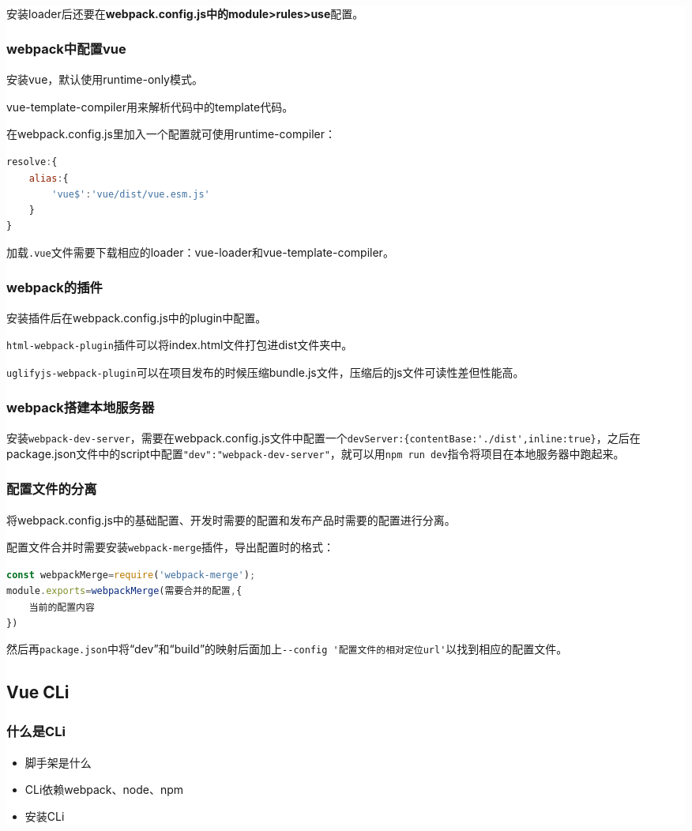 安装loader后还要在**webpack.config.js中的module>rules>use**配置。

### webpack中配置vue

安装vue，默认使用runtime-only模式。

vue-template-compiler用来解析代码中的template代码。

在webpack.config.js里加入一个配置就可使用runtime-compiler：

```javascript
resolve:{
    alias:{
        'vue$':'vue/dist/vue.esm.js'
    }
}
```

加载`.vue`文件需要下载相应的loader：vue-loader和vue-template-compiler。

### webpack的插件

安装插件后在webpack.config.js中的plugin中配置。

`html-webpack-plugin`插件可以将index.html文件打包进dist文件夹中。

`uglifyjs-webpack-plugin`可以在项目发布的时候压缩bundle.js文件，压缩后的js文件可读性差但性能高。

### webpack搭建本地服务器

安装`webpack-dev-server`，需要在webpack.config.js文件中配置一个`devServer:{contentBase:'./dist',inline:true}`，之后在package.json文件中的script中配置`"dev":"webpack-dev-server"`，就可以用`npm run dev`指令将项目在本地服务器中跑起来。

### 配置文件的分离

将webpack.config.js中的基础配置、开发时需要的配置和发布产品时需要的配置进行分离。

配置文件合并时需要安装`webpack-merge`插件，导出配置时的格式：

```javascript
const webpackMerge=require('webpack-merge');
module.exports=webpackMerge(需要合并的配置,{
    当前的配置内容
})
```

然后再`package.json`中将“dev”和“build”的映射后面加上`--config '配置文件的相对定位url'`以找到相应的配置文件。

## Vue CLi

### 什么是CLi

* 脚手架是什么

* CLi依赖webpack、node、npm

* 安装CLi
